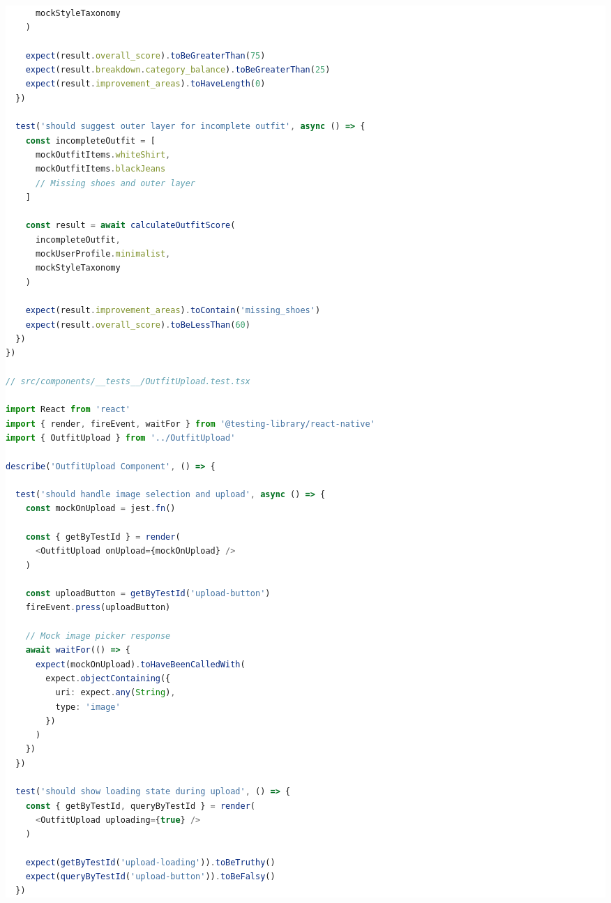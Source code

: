 ```typescript
      mockStyleTaxonomy
    )
    
    expect(result.overall_score).toBeGreaterThan(75)
    expect(result.breakdown.category_balance).toBeGreaterThan(25)
    expect(result.improvement_areas).toHaveLength(0)
  })
  
  test('should suggest outer layer for incomplete outfit', async () => {
    const incompleteOutfit = [
      mockOutfitItems.whiteShirt,
      mockOutfitItems.blackJeans
      // Missing shoes and outer layer
    ]
    
    const result = await calculateOutfitScore(
      incompleteOutfit,
      mockUserProfile.minimalist,
      mockStyleTaxonomy
    )
    
    expect(result.improvement_areas).toContain('missing_shoes')
    expect(result.overall_score).toBeLessThan(60)
  })
})

// src/components/__tests__/OutfitUpload.test.tsx

import React from 'react'
import { render, fireEvent, waitFor } from '@testing-library/react-native'
import { OutfitUpload } from '../OutfitUpload'

describe('OutfitUpload Component', () => {
  
  test('should handle image selection and upload', async () => {
    const mockOnUpload = jest.fn()
    
    const { getByTestId } = render(
      <OutfitUpload onUpload={mockOnUpload} />
    )
    
    const uploadButton = getByTestId('upload-button')
    fireEvent.press(uploadButton)
    
    // Mock image picker response
    await waitFor(() => {
      expect(mockOnUpload).toHaveBeenCalledWith(
        expect.objectContaining({
          uri: expect.any(String),
          type: 'image'
        })
      )
    })
  })
  
  test('should show loading state during upload', () => {
    const { getByTestId, queryByTestId } = render(
      <OutfitUpload uploading={true} />
    )
    
    expect(getByTestId('upload-loading')).toBeTruthy()
    expect(queryByTestId('upload-button')).toBeFalsy()
  })
```
